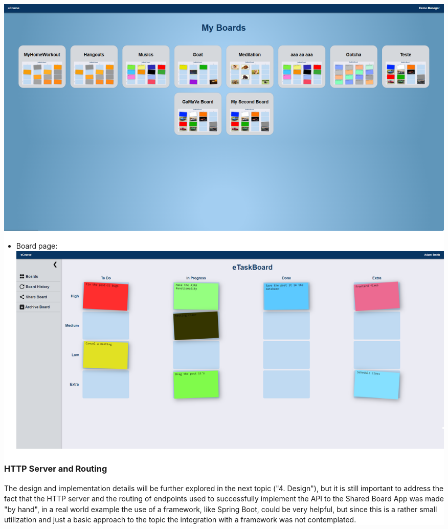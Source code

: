 ![My Boards Page](myboardspage.png)
- Board page:  
![Board Page](boardpage.png)


### HTTP Server and Routing

The design and implementation details will be further explored in the next topic ("4. Design"), but it is still important
to address the fact that the HTTP server and the routing of endpoints used to successfully implement the API to the
Shared Board App was made "by hand", in a real world example the use of a framework, like Spring Boot, could be 
very helpful, but since this is a rather small utilization and just a basic approach to the topic the integration with
a framework was not contemplated.
